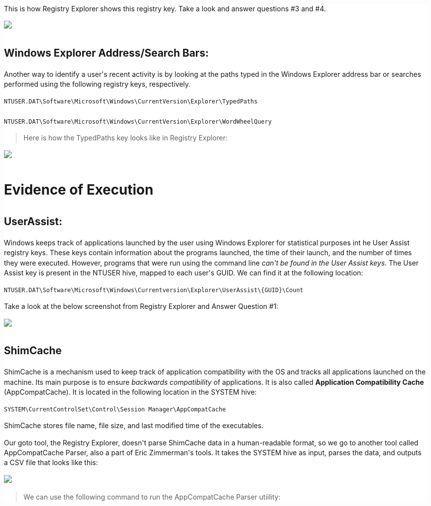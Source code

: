 This is how Registry Explorer shows this registry key. Take a look and answer questions #3 and #4.

![](https://i.imgur.com/tMlrdAI.png)

## Windows Explorer Address/Search Bars:

Another way to identify a user's recent activity is by looking at the paths typed in the Windows Explorer address bar or searches performed using the following registry keys, respectively. 

```
NTUSER.DAT\Software\Microsoft\Windows\CurrentVersion\Explorer\TypedPaths

NTUSER.DAT\Software\Microsoft\Windows\CurrentVersion\Explorer\WordWheelQuery
```

> Here is how the TypedPaths key looks like in Registry Explorer:

![](https://i.imgur.com/9XLPCYo.png)

# Evidence of Execution

## UserAssist:

Windows keeps track of applications launched by the user using Windows Explorer for statistical purposes int he User Assist registry keys. These keys contain information about the programs launched, the time of their launch, and the number of times they were executed. However, programs that were run using the command line *can't be found in the User Assist keys*. The User Assist key is present in the NTUSER hive, mapped to each user's GUID. We can find it at the following location:

`NTUSER.DAT\Software\Microsoft\Windows\Currentversion\Explorer\UserAssist\{GUID}\Count`

Take a look at the below screenshot from Registry Explorer and Answer Question #1:

![](https://i.imgur.com/Re8N8PT.png)

## ShimCache

ShimCache is a mechanism used to keep track of application compatibility with the OS and tracks all applications launched on the machine. Its main purpose is to ensure *backwards compatibility* of applications. It is also called **Application Compatibility Cache** (AppCompatCache). It is located in the following location in the SYSTEM hive:

`SYSTEM\CurrentControlSet\Control\Session Manager\AppCompatCache`

ShimCache stores file name, file size, and last modified time of the executables.

Our goto tool, the Registry Explorer, doesn't parse ShimCache data in a human-readable format, so we go to another tool called AppCompatCache Parser, also a part of Eric Zimmerman's tools. It takes the SYSTEM hive as input, parses the data, and outputs a CSV file that looks like this:

![](https://i.imgur.com/6VaMSZB.png)

> We can use the following command to run the AppCompatCache Parser utiility:
